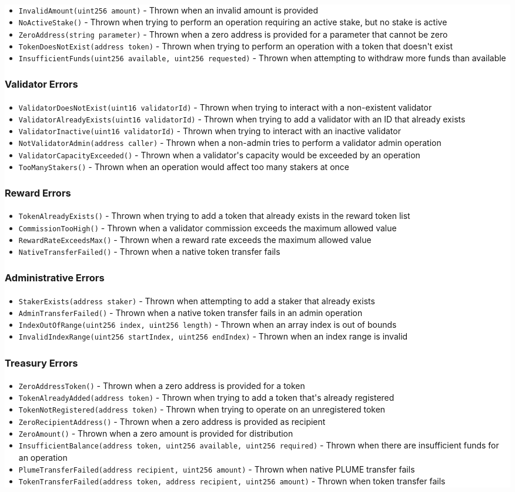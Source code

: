 - `InvalidAmount(uint256 amount)` - Thrown when an invalid amount is provided
- `NoActiveStake()` - Thrown when trying to perform an operation requiring an active stake, but no stake is active
- `ZeroAddress(string parameter)` - Thrown when a zero address is provided for a parameter that cannot be zero
- `TokenDoesNotExist(address token)` - Thrown when trying to perform an operation with a token that doesn't exist
- `InsufficientFunds(uint256 available, uint256 requested)` - Thrown when attempting to withdraw more funds than available

### Validator Errors

- `ValidatorDoesNotExist(uint16 validatorId)` - Thrown when trying to interact with a non-existent validator
- `ValidatorAlreadyExists(uint16 validatorId)` - Thrown when trying to add a validator with an ID that already exists
- `ValidatorInactive(uint16 validatorId)` - Thrown when trying to interact with an inactive validator
- `NotValidatorAdmin(address caller)` - Thrown when a non-admin tries to perform a validator admin operation
- `ValidatorCapacityExceeded()` - Thrown when a validator's capacity would be exceeded by an operation
- `TooManyStakers()` - Thrown when an operation would affect too many stakers at once

### Reward Errors

- `TokenAlreadyExists()` - Thrown when trying to add a token that already exists in the reward token list
- `CommissionTooHigh()` - Thrown when a validator commission exceeds the maximum allowed value
- `RewardRateExceedsMax()` - Thrown when a reward rate exceeds the maximum allowed value
- `NativeTransferFailed()` - Thrown when a native token transfer fails

### Administrative Errors

- `StakerExists(address staker)` - Thrown when attempting to add a staker that already exists
- `AdminTransferFailed()` - Thrown when a native token transfer fails in an admin operation
- `IndexOutOfRange(uint256 index, uint256 length)` - Thrown when an array index is out of bounds
- `InvalidIndexRange(uint256 startIndex, uint256 endIndex)` - Thrown when an index range is invalid

### Treasury Errors

- `ZeroAddressToken()` - Thrown when a zero address is provided for a token
- `TokenAlreadyAdded(address token)` - Thrown when trying to add a token that's already registered
- `TokenNotRegistered(address token)` - Thrown when trying to operate on an unregistered token
- `ZeroRecipientAddress()` - Thrown when a zero address is provided as recipient
- `ZeroAmount()` - Thrown when a zero amount is provided for distribution
- `InsufficientBalance(address token, uint256 available, uint256 required)` - Thrown when there are insufficient funds for an operation
- `PlumeTransferFailed(address recipient, uint256 amount)` - Thrown when native PLUME transfer fails
- `TokenTransferFailed(address token, address recipient, uint256 amount)` - Thrown when token transfer fails
